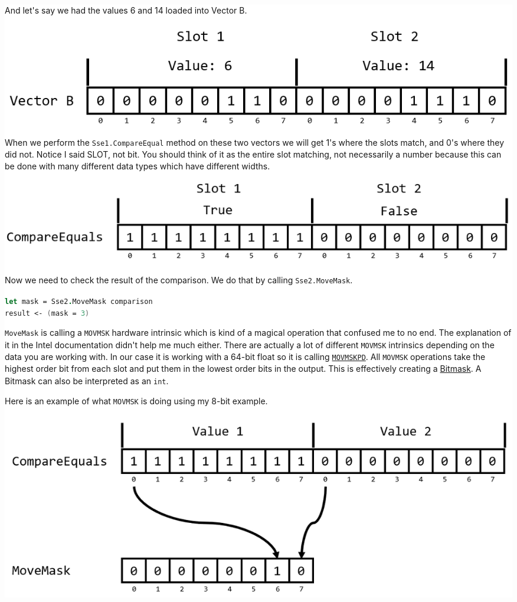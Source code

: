And let's say we had the values 6 and 14 loaded into Vector B.

![Vector B Values](vector_b_values.png)

When we perform the `Sse1.CompareEqual` method on these two vectors we will get 1's where the slots match, and 0's where they did not. Notice I said SLOT, not bit. You should think of it as the entire slot matching, not necessarily a number because this can be done with many different data types which have different widths.

![Compare Equals Result](compare_equals_result.png)

Now we need to check the result of the comparison. We do that by calling `Sse2.MoveMask`.

```fsharp
let mask = Sse2.MoveMask comparison
result <- (mask = 3)
```

`MoveMask` is calling a `MOVMSK` hardware intrinsic which is kind of a magical operation that confused me to no end. The explanation of it in the Intel documentation didn't help me much either. There are actually a lot of different `MOVMSK` intrinsics depending on the data you are working with. In our case it is working with a 64-bit float so it is calling [`MOVMSKPD`](https://www.laruence.com/x86/MOVMSKPD.html). All `MOVMSK` operations take the highest order bit from each slot and put them in the lowest order bits in the output. This is effectively creating a [Bitmask](https://en.wikipedia.org/wiki/Mask_(computing)). A Bitmask can also be interpreted as an `int`.

Here is an example of what `MOVMSK` is doing using my 8-bit example.

![Mask Result](movemask_action.png)
